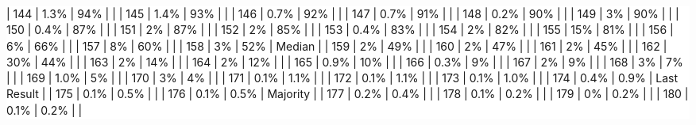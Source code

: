 | 144 | 1.3% | 94% |  |
| 145 | 1.4% | 93% |  |
| 146 | 0.7% | 92% |  |
| 147 | 0.7% | 91% |  |
| 148 | 0.2% | 90% |  |
| 149 | 3% | 90% |  |
| 150 | 0.4% | 87% |  |
| 151 | 2% | 87% |  |
| 152 | 2% | 85% |  |
| 153 | 0.4% | 83% |  |
| 154 | 2% | 82% |  |
| 155 | 15% | 81% |  |
| 156 | 6% | 66% |  |
| 157 | 8% | 60% |  |
| 158 | 3% | 52% | Median |
| 159 | 2% | 49% |  |
| 160 | 2% | 47% |  |
| 161 | 2% | 45% |  |
| 162 | 30% | 44% |  |
| 163 | 2% | 14% |  |
| 164 | 2% | 12% |  |
| 165 | 0.9% | 10% |  |
| 166 | 0.3% | 9% |  |
| 167 | 2% | 9% |  |
| 168 | 3% | 7% |  |
| 169 | 1.0% | 5% |  |
| 170 | 3% | 4% |  |
| 171 | 0.1% | 1.1% |  |
| 172 | 0.1% | 1.1% |  |
| 173 | 0.1% | 1.0% |  |
| 174 | 0.4% | 0.9% | Last Result |
| 175 | 0.1% | 0.5% |  |
| 176 | 0.1% | 0.5% | Majority |
| 177 | 0.2% | 0.4% |  |
| 178 | 0.1% | 0.2% |  |
| 179 | 0% | 0.2% |  |
| 180 | 0.1% | 0.2% |  |
